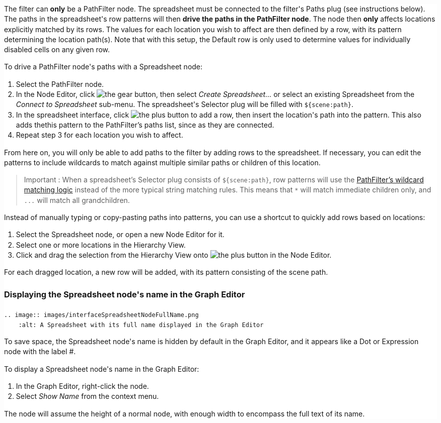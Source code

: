 The filter can **only** be a PathFilter node. The spreadsheet must be connected to the filter's Paths plug (see instructions below). The paths in the spreadsheet's row patterns will then **drive the paths in the PathFilter node**. The node then **only** affects locations explicitly matched by its rows.
The values for each location you wish to affect are then defined by a row, with its pattern determining the location path(s). Note that with this setup, the Default row is only used to determine values for individually disabled cells on any given row.

To drive a PathFilter node's paths with a Spreadsheet node:

1. Select the PathFilter node.
2. In the Node Editor, click ![](images/gear.png "the gear button"), then select _Create Spreadsheet…_ or select an existing Spreadsheet from the _Connect to Spreadsheet_  sub-menu. The spreadsheet's Selector plug will be filled with `${scene:path}`.
3. In the spreadsheet interface, click ![](images/plus.png "the plus button") to add a row, then insert the location's path into the pattern. This also adds thethis pattern to the PathFilter’s paths list, since as they are connected.
4. Repeat step 3 for each location you wish to affect.

From here on, you will only be able to add paths to the filter by adding rows to the spreadsheet. If necessary, you can edit the patterns to include wildcards to match against multiple similar paths or children of this location.

> Important : When a spreadsheet’s Selector plug consists of `${scene:path}`,  row patterns will use the [PathFilter’s wildcard matching logic](../../Reference/NodeReference/GafferScene/PathFilter.html#paths) instead of the more typical string matching rules. This means that `*` will match immediate children only, and `...` will match all grandchildren.

Instead of manually typing or copy-pasting paths into patterns, you can use a shortcut to quickly add rows based on locations:

1. Select the Spreadsheet node, or open a new Node Editor for it.
2. Select one or more locations in the Hierarchy View.
3. Click and drag the selection from the Hierarchy View onto ![](images/plus.png "the plus button") in the Node Editor.

For each dragged location, a new row will be added, with its pattern consisting of the scene path.


### Displaying the Spreadsheet node's name in the Graph Editor ###

```{eval-rst}
.. image:: images/interfaceSpreadsheetNodeFullName.png
    :alt: A Spreadsheet with its full name displayed in the Graph Editor
```

To save space, the Spreadsheet node's name is hidden by default in the Graph Editor, and it appears like a Dot or Expression node with the label _#_.

To display a Spreadsheet node's name in the Graph Editor:

1. In the Graph Editor, right-click the node.
2. Select _Show Name_ from the context menu.

The node will assume the height of a normal node, with enough width to encompass the full text of its name.
